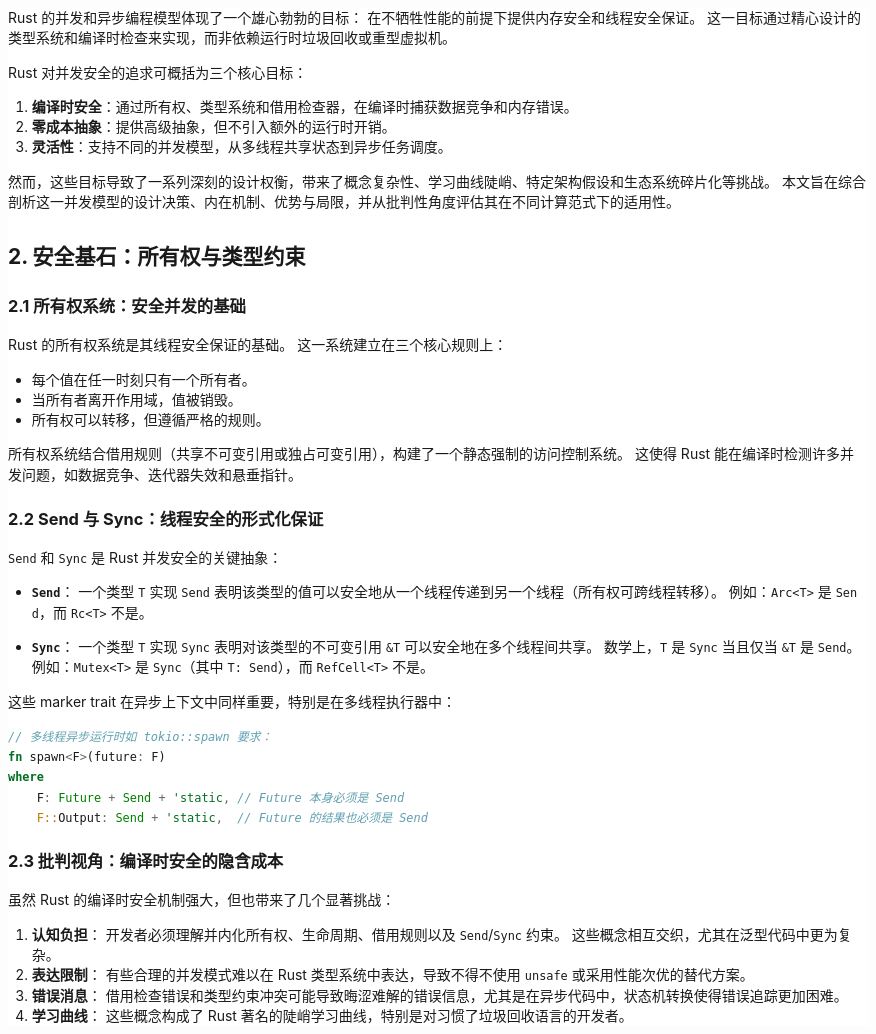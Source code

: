 Rust 的并发和异步编程模型体现了一个雄心勃勃的目标：
在不牺牲性能的前提下提供内存安全和线程安全保证。
这一目标通过精心设计的类型系统和编译时检查来实现，而非依赖运行时垃圾回收或重型虚拟机。

Rust 对并发安全的追求可概括为三个核心目标：

1. **编译时安全**：通过所有权、类型系统和借用检查器，在编译时捕获数据竞争和内存错误。
2. **零成本抽象**：提供高级抽象，但不引入额外的运行时开销。
3. **灵活性**：支持不同的并发模型，从多线程共享状态到异步任务调度。

然而，这些目标导致了一系列深刻的设计权衡，带来了概念复杂性、学习曲线陡峭、特定架构假设和生态系统碎片化等挑战。
本文旨在综合剖析这一并发模型的设计决策、内在机制、优势与局限，并从批判性角度评估其在不同计算范式下的适用性。

## 2. 安全基石：所有权与类型约束

### 2.1 所有权系统：安全并发的基础

Rust 的所有权系统是其线程安全保证的基础。
这一系统建立在三个核心规则上：

- 每个值在任一时刻只有一个所有者。
- 当所有者离开作用域，值被销毁。
- 所有权可以转移，但遵循严格的规则。

所有权系统结合借用规则（共享不可变引用或独占可变引用），构建了一个静态强制的访问控制系统。
这使得 Rust 能在编译时检测许多并发问题，如数据竞争、迭代器失效和悬垂指针。

### 2.2 Send 与 Sync：线程安全的形式化保证

`Send` 和 `Sync` 是 Rust 并发安全的关键抽象：

- **`Send`**：
一个类型 `T` 实现 `Send` 表明该类型的值可以安全地从一个线程传递到另一个线程（所有权可跨线程转移）。
例如：`Arc<T>` 是 `Send`，而 `Rc<T>` 不是。

- **`Sync`**：
一个类型 `T` 实现 `Sync` 表明对该类型的不可变引用 `&T` 可以安全地在多个线程间共享。
数学上，`T` 是 `Sync` 当且仅当 `&T` 是 `Send`。
例如：`Mutex<T>` 是 `Sync`（其中 `T: Send`），而 `RefCell<T>` 不是。

这些 marker trait 在异步上下文中同样重要，特别是在多线程执行器中：

```rust
// 多线程异步运行时如 tokio::spawn 要求：
fn spawn<F>(future: F)
where
    F: Future + Send + 'static, // Future 本身必须是 Send
    F::Output: Send + 'static,  // Future 的结果也必须是 Send
```

### 2.3 批判视角：编译时安全的隐含成本

虽然 Rust 的编译时安全机制强大，但也带来了几个显著挑战：

1. **认知负担**：
开发者必须理解并内化所有权、生命周期、借用规则以及 `Send`/`Sync` 约束。
这些概念相互交织，尤其在泛型代码中更为复杂。
1. **表达限制**：
有些合理的并发模式难以在 Rust 类型系统中表达，导致不得不使用 `unsafe` 或采用性能次优的替代方案。
1. **错误消息**：
借用检查错误和类型约束冲突可能导致晦涩难解的错误信息，尤其是在异步代码中，状态机转换使得错误追踪更加困难。
1. **学习曲线**：
这些概念构成了 Rust 著名的陡峭学习曲线，特别是对习惯了垃圾回收语言的开发者。
